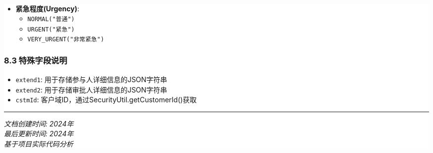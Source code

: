 - **紧急程度(Urgency)**:
  - `NORMAL("普通")`
  - `URGENT("紧急")`
  - `VERY_URGENT("非常紧急")`

### 8.3 特殊字段说明
- `extend1`: 用于存储参与人详细信息的JSON字符串
- `extend2`: 用于存储审批人详细信息的JSON字符串
- `cstmId`: 客户域ID，通过SecurityUtil.getCustomerId()获取

---

*文档创建时间: 2024年*  
*最后更新时间: 2024年*  
*基于项目实际代码分析*